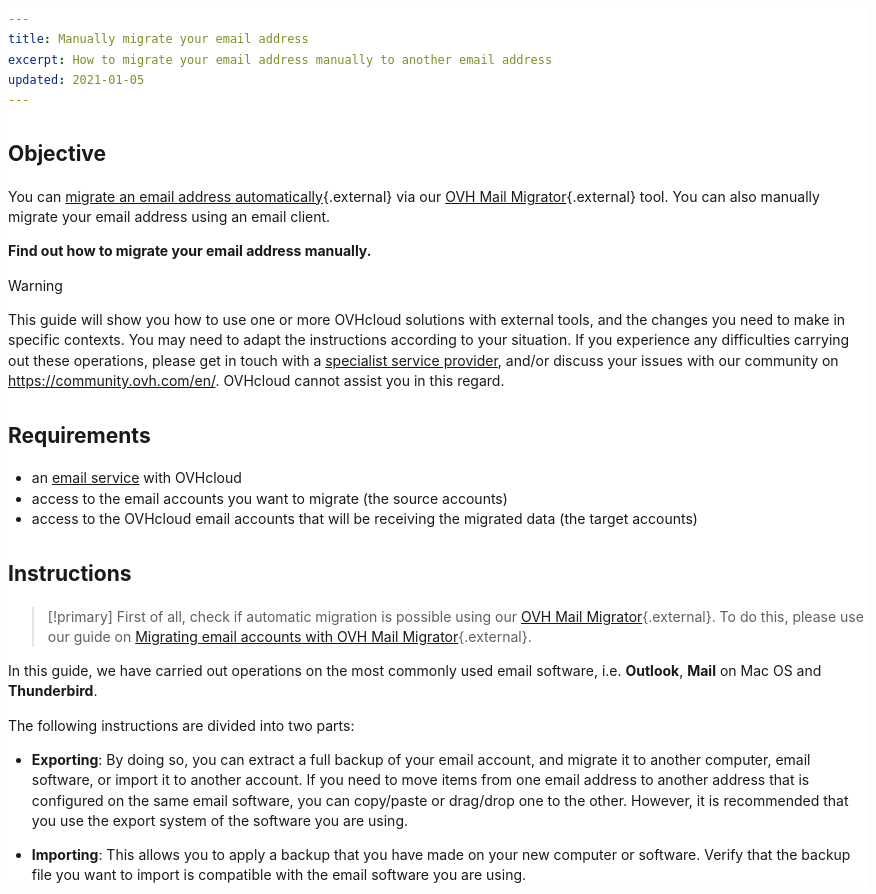 ```yaml
---
title: Manually migrate your email address
excerpt: How to migrate your email address manually to another email address
updated: 2021-01-05
---
```


## Objective

You can [migrate an email address automatically](migration_omm1.){.external} via our [OVH Mail Migrator](https://omm.ovh.net/){.external} tool. You can also manually migrate your email address using an email client.

**Find out how to migrate your email address manually.**

> [!warning]
>
> This guide will show you how to use one or more OVHcloud solutions with external tools, and the changes you need to make in specific contexts. You may need to adapt the instructions according to your situation. If you experience any difficulties carrying out these operations, please get in touch with a [specialist service provider](https://partner.ovhcloud.com/en-sg/directory/), and/or discuss your issues with our community on https://community.ovh.com/en/. OVHcloud cannot assist you in this regard.
>

## Requirements

- an [email service](https://www.ovhcloud.com/en-sg/web-hosting/) with OVHcloud
- access to the email accounts you want to migrate (the source accounts)
- access to the OVHcloud email accounts that will be receiving the migrated data (the target accounts)

## Instructions

> [!primary]
> First of all, check if automatic migration is possible using our [OVH Mail Migrator](https://omm.ovh.net/){.external}. To do this, please use our guide on [Migrating email accounts with OVH Mail Migrator](migration_omm1.){.external}.

In this guide, we have carried out operations on the most commonly used email software, i.e. **Outlook**, **Mail** on Mac OS and **Thunderbird**.

The following instructions are divided into two parts:

- **Exporting**: By doing so, you can extract a full backup of your email account, and migrate it to another computer, email software, or import it to another account. If you need to move items from one email address to another address that is configured on the same email software, you can copy/paste or drag/drop one to the other. However, it is recommended that you use the export system of the software you are using.

- **Importing**: This allows you to apply a backup that you have made on your new computer or software. Verify that the backup file you want to import is compatible with the email software you are using.
